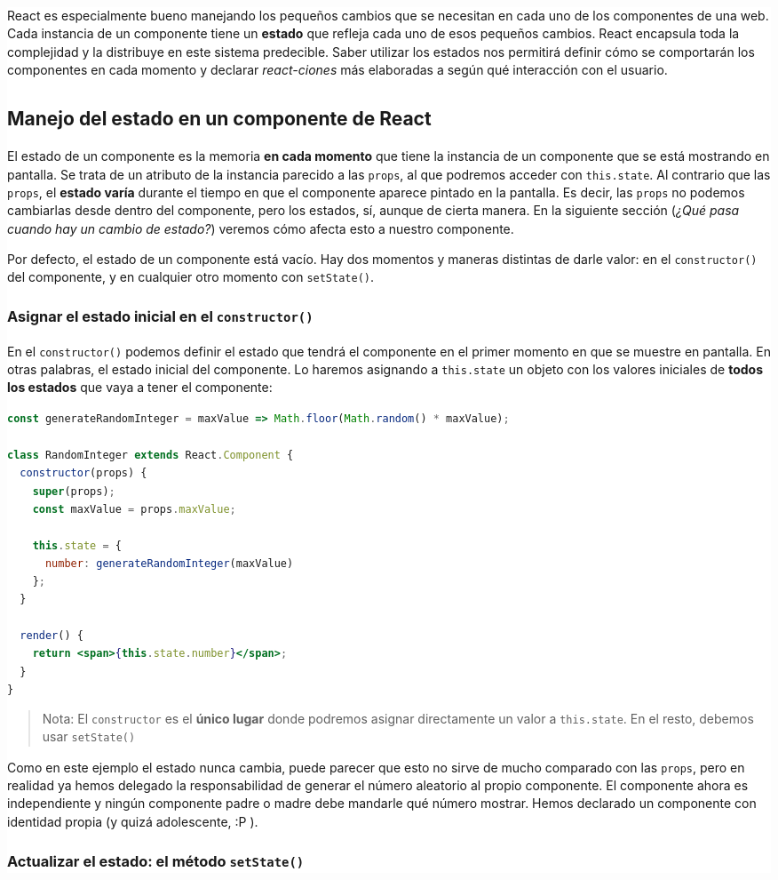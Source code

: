 React es especialmente bueno manejando los pequeños cambios que se necesitan en cada uno de los componentes de una web. Cada instancia de un componente tiene un **estado** que refleja cada uno de esos pequeños cambios. React encapsula toda la complejidad y la distribuye en este sistema predecible. Saber utilizar los estados nos permitirá definir cómo se comportarán los componentes en cada momento y declarar _react-ciones_ más elaboradas a según qué interacción con el usuario.

## Manejo del estado en un componente de React

El estado de un componente es la memoria **en cada momento** que tiene la instancia de un componente que se está mostrando en pantalla. Se trata de un atributo de la instancia parecido a las `props`, al que podremos acceder con `this.state`. Al contrario que las `props`, el **estado varía** durante el tiempo en que el componente aparece pintado en la pantalla. Es decir, las `props` no podemos cambiarlas desde dentro del componente, pero los estados, sí, aunque de cierta manera. En la siguiente sección (_¿Qué pasa cuando hay un cambio de estado?_) veremos cómo afecta esto a nuestro componente.

Por defecto, el estado de un componente está vacío. Hay dos momentos y maneras distintas de darle valor: en el `constructor()` del componente, y en cualquier otro momento con `setState()`.

### Asignar el estado inicial en el `constructor()`

En el `constructor()` podemos definir el estado que tendrá el componente en el primer momento en que se muestre en pantalla. En otras palabras, el estado inicial del componente. Lo haremos asignando a `this.state` un objeto con los valores iniciales de **todos los estados** que vaya a tener el componente:

```jsx
const generateRandomInteger = maxValue => Math.floor(Math.random() * maxValue);

class RandomInteger extends React.Component {
  constructor(props) {
    super(props);
    const maxValue = props.maxValue;

    this.state = {
      number: generateRandomInteger(maxValue)
    };
  }

  render() {
    return <span>{this.state.number}</span>;
  }
}
```

> Nota: El `constructor` es el **único lugar** donde podremos asignar directamente un valor a `this.state`. En el resto, debemos usar `setState()`

Como en este ejemplo el estado nunca cambia, puede parecer que esto no sirve de mucho comparado con las `props`, pero en realidad ya hemos delegado la responsabilidad de generar el número aleatorio al propio componente. El componente ahora es independiente y ningún componente padre o madre debe mandarle qué número mostrar. Hemos declarado un componente con identidad propia (y quizá adolescente, :P ).

### Actualizar el estado: el método `setState()`
